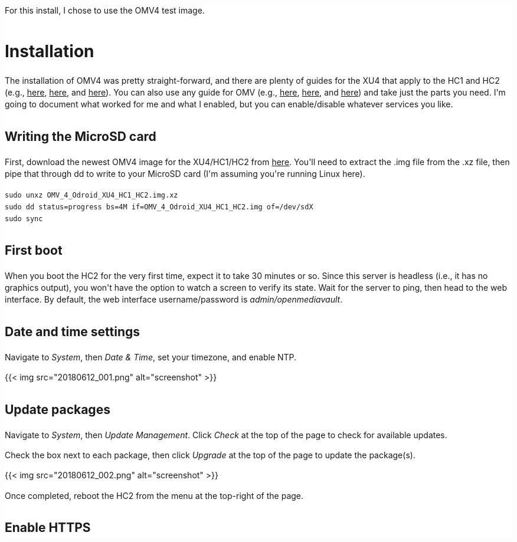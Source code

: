 For this install, I chose to use the OMV4 test image.

# Installation

The installation of OMV4 was pretty straight-forward, and there are plenty of guides for the XU4 that apply to the HC1 and HC2 (e.g., [here](https://obihoernchen.net/1235/odroid-xu4-with-openmediavault/), [here](https://magazine.odroid.com/article/build-home-server-storing-large-amount-multimedia-files/), and [here](https://beomagi.blogspot.com/2016/09/odroid-xu4-my-new-nas.html)). You can also use any guide for OMV (e.g., [here](https://wiki.kobol.io/omv/), [here](https://ridwankhan.com/tagged/open-media-vault), and [here](https://thepi.io/how-to-use-your-raspberry-pi-as-a-nas-box/)) and take just the parts you need. I'm going to document what worked for me and what I enabled, but you can enable/disable whatever services you like.

## Writing the MicroSD card

First, download the newest OMV4 image for the XU4/HC1/HC2 from [here](https://sourceforge.net/projects/openmediavault/files/OMV%204.x%20for%20Single%20Board%20Computers/OMV_4_Odroid_XU4_HC1_HC2.img.xz/download). You'll need to extract the .img file from the .xz file, then pipe that through dd to write to your MicroSD card (I'm assuming you're running Linux here).

```
sudo unxz OMV_4_Odroid_XU4_HC1_HC2.img.xz
sudo dd status=progress bs=4M if=OMV_4_Odroid_XU4_HC1_HC2.img of=/dev/sdX
sudo sync
```

## First boot

When you boot the HC2 for the very first time, expect it to take 30 minutes or so. Since this server is headless (i.e., it has no graphics output), you won't have the option to watch a screen to verify its state. Wait for the server to ping, then head to the web interface. By default, the web interface username/password is _admin/openmediavault_.

## Date and time settings

Navigate to _System_, then _Date & Time_, set your timezone, and enable NTP.

{{< img src="20180612_001.png" alt="screenshot" >}}

## Update packages

Navigate to _System_, then _Update Management_. Click _Check_ at the top of the page to check for available updates.

Check the box next to each package, then click _Upgrade_ at the top of the page to update the package(s).

{{< img src="20180612_002.png" alt="screenshot" >}}

Once completed, reboot the HC2 from the menu at the top-right of the page.

## Enable HTTPS
